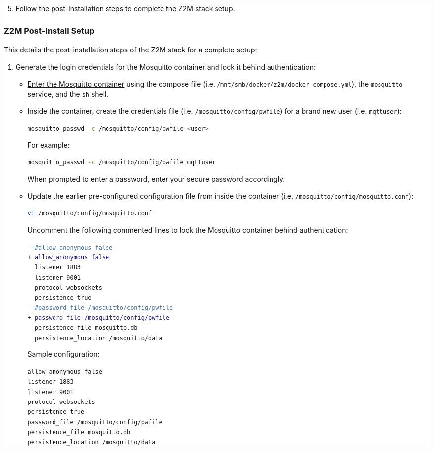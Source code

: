 5. Follow the [post-installation steps](#z2m-post-install-setup) to complete the Z2M stack setup.

### Z2M Post-Install Setup

This details the post-installation steps of the Z2M stack for a complete setup:

1. Generate the login credentials for the Mosquitto container and lock it behind authentication:

   - [Enter the Mosquitto container](../courses/container.md#docker-usage) using the compose file (i.e. `/mnt/smb/docker/z2m/docker-compose.yml`), the `mosquitto` service, and the `sh` shell.

   - Inside the container, create the credentials file (i.e. `/mosquitto/config/pwfile`) for a brand new user (i.e. `mqttuser`):

      ```sh
      mosquitto_passwd -c /mosquitto/config/pwfile <user>
      ```

      For example:

      ```sh
      mosquitto_passwd -c /mosquitto/config/pwfile mqttuser
      ```

      When prompted to enter a password, enter your secure password accordingly.

   - Update the earlier pre-configured configuration file from inside the container (i.e. `/mosquitto/config/mosquitto.conf`):

      ```sh
      vi /mosquitto/config/mosquitto.conf
      ```

      Uncomment the following commented lines to lock the Mosquitto container behind authentication:

      ```diff
      - #allow_anonymous false
      + allow_anonymous false
        listener 1883
        listener 9001
        protocol websockets
        persistence true
      - #password_file /mosquitto/config/pwfile
      + password_file /mosquitto/config/pwfile
        persistence_file mosquitto.db
        persistence_location /mosquitto/data
      ```

      Sample configuration:

      ```sh
      allow_anonymous false
      listener 1883
      listener 9001
      protocol websockets
      persistence true
      password_file /mosquitto/config/pwfile
      persistence_file mosquitto.db
      persistence_location /mosquitto/data
      ```
